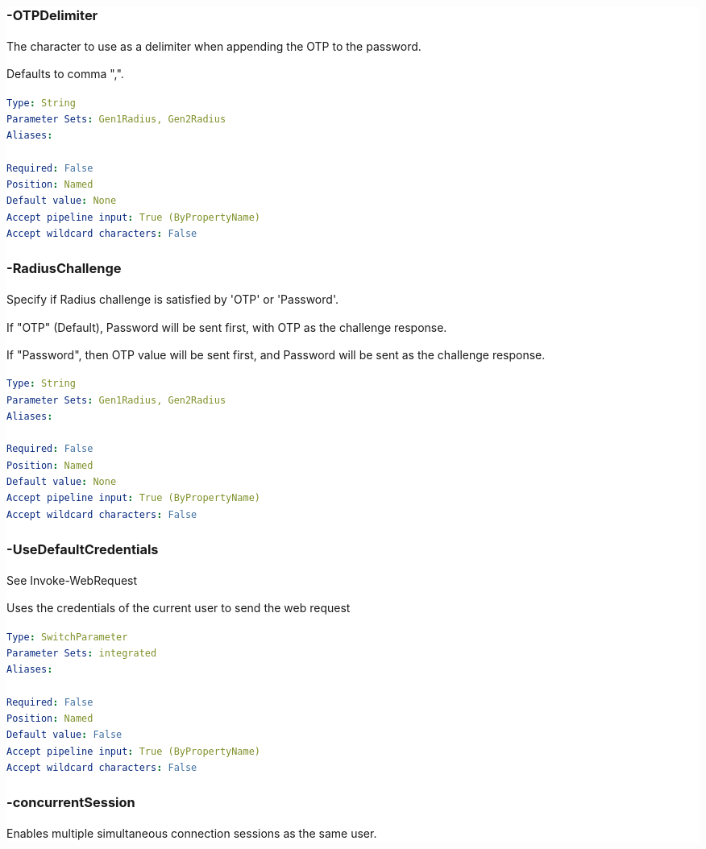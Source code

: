 ### -OTPDelimiter
The character to use as a delimiter when appending the OTP to the password.

Defaults to comma ",".

```yaml
Type: String
Parameter Sets: Gen1Radius, Gen2Radius
Aliases:

Required: False
Position: Named
Default value: None
Accept pipeline input: True (ByPropertyName)
Accept wildcard characters: False
```

### -RadiusChallenge
Specify if Radius challenge is satisfied by 'OTP' or 'Password'.

If "OTP" (Default), Password will be sent first, with OTP as the challenge response.

If "Password", then OTP value will be sent first, and Password will be sent as the challenge response.

```yaml
Type: String
Parameter Sets: Gen1Radius, Gen2Radius
Aliases:

Required: False
Position: Named
Default value: None
Accept pipeline input: True (ByPropertyName)
Accept wildcard characters: False
```

### -UseDefaultCredentials
See Invoke-WebRequest

Uses the credentials of the current user to send the web request

```yaml
Type: SwitchParameter
Parameter Sets: integrated
Aliases:

Required: False
Position: Named
Default value: False
Accept pipeline input: True (ByPropertyName)
Accept wildcard characters: False
```

### -concurrentSession
Enables multiple simultaneous connection sessions as the same user.
